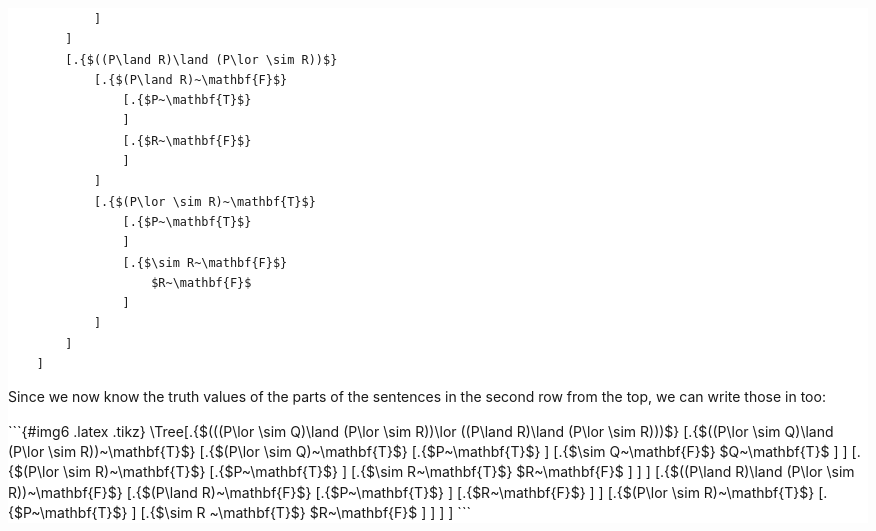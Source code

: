 ```{#img5 .latex .tikz}
			]
		]
		[.{$((P\land R)\land (P\lor \sim R))$}
			[.{$(P\land R)~\mathbf{F}$}
				[.{$P~\mathbf{T}$}
				]
				[.{$R~\mathbf{F}$}
				]
			]
			[.{$(P\lor \sim R)~\mathbf{T}$}
				[.{$P~\mathbf{T}$}
				]
				[.{$\sim R~\mathbf{F}$}
					$R~\mathbf{F}$
				]
			]
		]
	]
```
</div>

Since we now know the truth values of the parts of the sentences in the second
row from the top, we can write those in too:

<div style="display: table; margin: 0 auto">
```{#img6 .latex .tikz}
\Tree[.{$(((P\lor \sim Q)\land (P\lor \sim R))\lor ((P\land R)\land (P\lor \sim R)))$}
		[.{$((P\lor \sim Q)\land (P\lor \sim R))~\mathbf{T}$}
			[.{$(P\lor \sim Q)~\mathbf{T}$}
				[.{$P~\mathbf{T}$}
				]
				[.{$\sim Q~\mathbf{F}$}
					$Q~\mathbf{T}$
				]
			]
			[.{$(P\lor \sim R)~\mathbf{T}$}
				[.{$P~\mathbf{T}$}
				]
				[.{$\sim R~\mathbf{T}$}
					$R~\mathbf{F}$
				]
			]
		]
		[.{$((P\land R)\land (P\lor \sim R))~\mathbf{F}$}
			[.{$(P\land R)~\mathbf{F}$}
				[.{$P~\mathbf{T}$}
				]
				[.{$R~\mathbf{F}$}
				]
			]
			[.{$(P\lor \sim R)~\mathbf{T}$}
				[.{$P~\mathbf{T}$}
				]
				[.{$\sim R ~\mathbf{T}$}
					$R~\mathbf{F}$
				]
			]
		]
	]
```
</div>
	